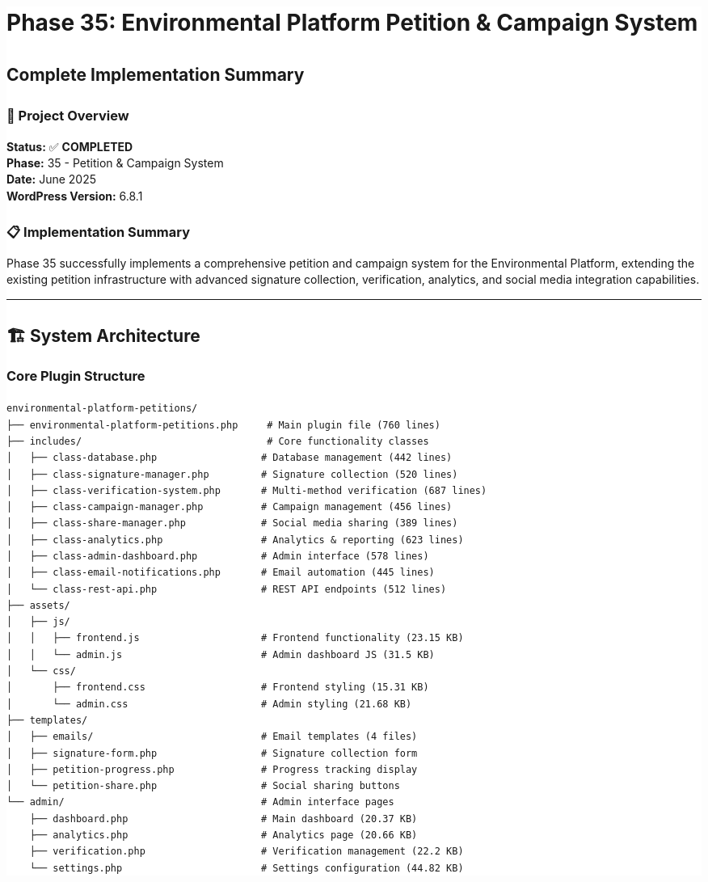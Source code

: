 # Phase 35: Environmental Platform Petition & Campaign System
## Complete Implementation Summary

### 🎯 Project Overview
**Status:** ✅ **COMPLETED**  
**Phase:** 35 - Petition & Campaign System  
**Date:** June 2025  
**WordPress Version:** 6.8.1  

### 📋 Implementation Summary

Phase 35 successfully implements a comprehensive petition and campaign system for the Environmental Platform, extending the existing petition infrastructure with advanced signature collection, verification, analytics, and social media integration capabilities.

---

## 🏗️ System Architecture

### Core Plugin Structure
```
environmental-platform-petitions/
├── environmental-platform-petitions.php     # Main plugin file (760 lines)
├── includes/                                # Core functionality classes
│   ├── class-database.php                  # Database management (442 lines)
│   ├── class-signature-manager.php         # Signature collection (520 lines)
│   ├── class-verification-system.php       # Multi-method verification (687 lines)
│   ├── class-campaign-manager.php          # Campaign management (456 lines)
│   ├── class-share-manager.php             # Social media sharing (389 lines)
│   ├── class-analytics.php                 # Analytics & reporting (623 lines)
│   ├── class-admin-dashboard.php           # Admin interface (578 lines)
│   ├── class-email-notifications.php       # Email automation (445 lines)
│   └── class-rest-api.php                  # REST API endpoints (512 lines)
├── assets/
│   ├── js/
│   │   ├── frontend.js                     # Frontend functionality (23.15 KB)
│   │   └── admin.js                        # Admin dashboard JS (31.5 KB)
│   └── css/
│       ├── frontend.css                    # Frontend styling (15.31 KB)
│       └── admin.css                       # Admin styling (21.68 KB)
├── templates/
│   ├── emails/                             # Email templates (4 files)
│   ├── signature-form.php                  # Signature collection form
│   ├── petition-progress.php               # Progress tracking display
│   └── petition-share.php                  # Social sharing buttons
└── admin/                                  # Admin interface pages
    ├── dashboard.php                       # Main dashboard (20.37 KB)
    ├── analytics.php                       # Analytics page (20.66 KB)
    ├── verification.php                    # Verification management (22.2 KB)
    └── settings.php                        # Settings configuration (44.82 KB)
```
